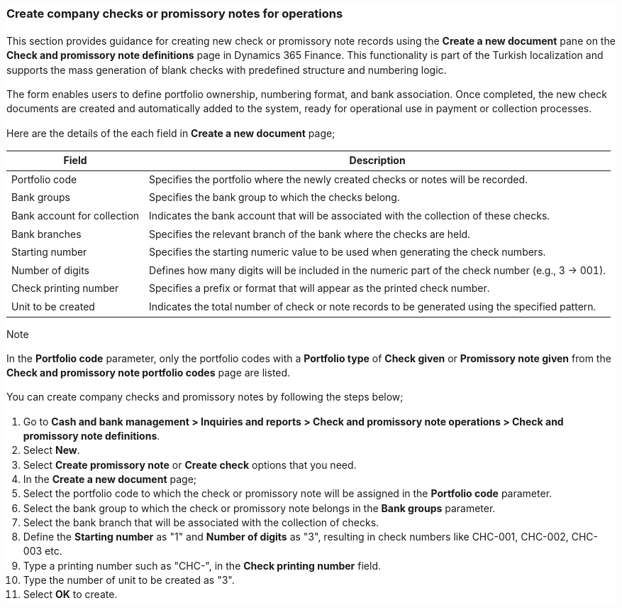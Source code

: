 ### Create company checks or promissory notes for operations

This section provides guidance for creating new check or promissory note records using the **Create a new document** pane on the **Check and promissory note definitions** page in Dynamics 365 Finance. 
This functionality is part of the Turkish localization and supports the mass generation of blank checks with predefined structure and numbering logic.

The form enables users to define portfolio ownership, numbering format, and bank association. 
Once completed, the new check documents are created and automatically added to the system, ready for operational use in payment or collection processes.

Here are the details of the each field in **Create a new document** page; 
    
| Field                       | Description                                                                                      |
| --------------------------- | ------------------------------------------------------------------------------------------------ |
| Portfolio code              | Specifies the portfolio where the newly created checks or notes will be recorded.                |
| Bank groups                 | Specifies the bank group to which the checks belong.                                             |
| Bank account for collection | Indicates the bank account that will be associated with the collection of these checks.          |
| Bank branches               | Specifies the relevant branch of the bank where the checks are held.                             |
| Starting number             | Specifies the starting numeric value to be used when generating the check numbers.               |
| Number of digits            | Defines how many digits will be included in the numeric part of the check number (e.g., 3 → 001).|
| Check printing number       | Specifies a prefix or format that will appear as the printed check number.                       |
| Unit to be created          | Indicates the total number of check or note records to be generated using the specified pattern. |

> [!NOTE]
> In the **Portfolio code** parameter, only the portfolio codes with a **Portfolio type** of **Check given** or **Promissory note given** from the **Check and promissory note portfolio codes** page are listed.

You can create company checks and promissory notes by following the steps below; 

1. Go to **Cash and bank management > Inquiries and reports > Check and promissory note operations > Check and promissory note definitions**.
2. Select **New**.
3. Select **Create promissory note** or **Create check** options that you need.
4. In the **Create a new document** page;
5. Select the portfolio code to which the check or promissory note will be assigned in the **Portfolio code** parameter.
6. Select the bank group to which the check or promissory note belongs in the **Bank groups** parameter.
7. Select the bank branch that will be associated with the collection of checks.
8. Define the **Starting number** as "1" and **Number of digits** as "3", resulting in check numbers like CHC-001, CHC-002, CHC-003 etc.
9. Type a printing number such as "CHC-", in the **Check printing number** field.
10. Type the number of unit to be created as "3".
11. Select **OK** to create.
